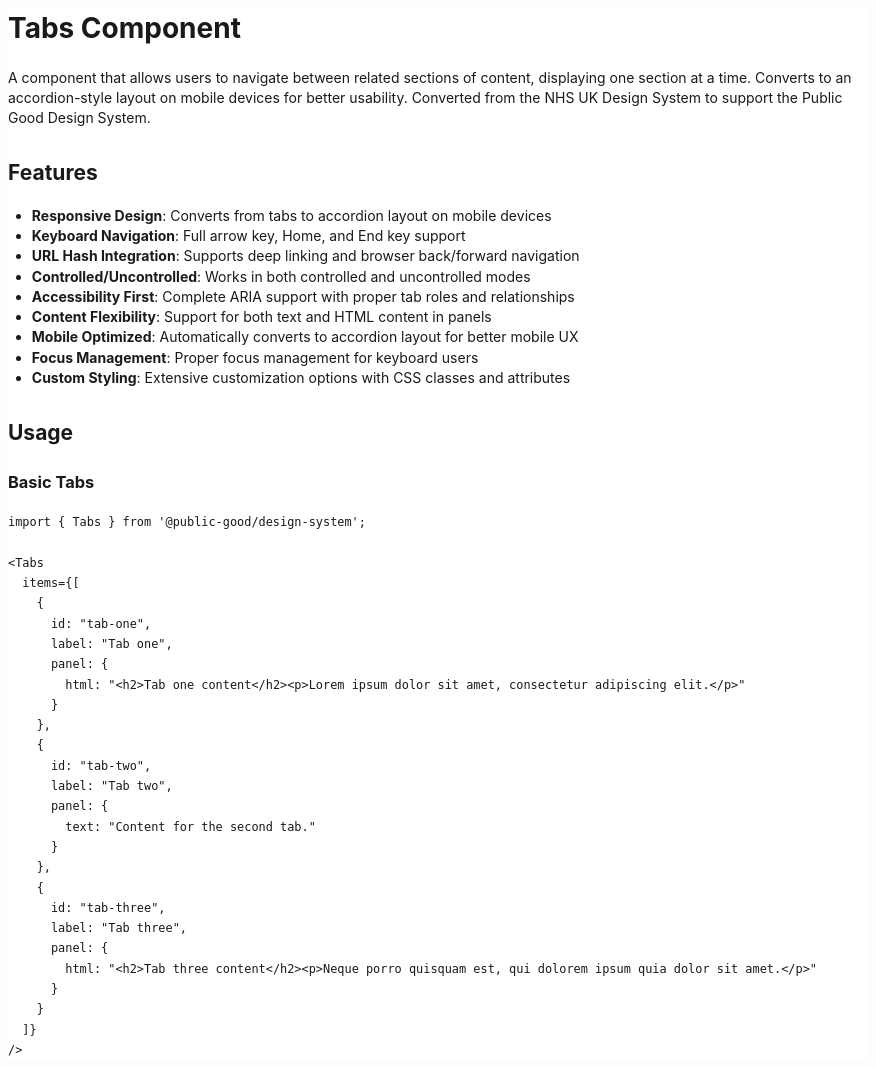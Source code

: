 # Tabs Component

A component that allows users to navigate between related sections of content, displaying one section at a time. Converts to an accordion-style layout on mobile devices for better usability. Converted from the NHS UK Design System to support the Public Good Design System.

## Features

- **Responsive Design**: Converts from tabs to accordion layout on mobile devices
- **Keyboard Navigation**: Full arrow key, Home, and End key support
- **URL Hash Integration**: Supports deep linking and browser back/forward navigation
- **Controlled/Uncontrolled**: Works in both controlled and uncontrolled modes
- **Accessibility First**: Complete ARIA support with proper tab roles and relationships
- **Content Flexibility**: Support for both text and HTML content in panels
- **Mobile Optimized**: Automatically converts to accordion layout for better mobile UX
- **Focus Management**: Proper focus management for keyboard users
- **Custom Styling**: Extensive customization options with CSS classes and attributes

## Usage

### Basic Tabs

```tsx
import { Tabs } from '@public-good/design-system';

<Tabs 
  items={[
    {
      id: "tab-one",
      label: "Tab one",
      panel: {
        html: "<h2>Tab one content</h2><p>Lorem ipsum dolor sit amet, consectetur adipiscing elit.</p>"
      }
    },
    {
      id: "tab-two", 
      label: "Tab two",
      panel: {
        text: "Content for the second tab."
      }
    },
    {
      id: "tab-three",
      label: "Tab three",
      panel: {
        html: "<h2>Tab three content</h2><p>Neque porro quisquam est, qui dolorem ipsum quia dolor sit amet.</p>"
      }
    }
  ]}
/>
```
